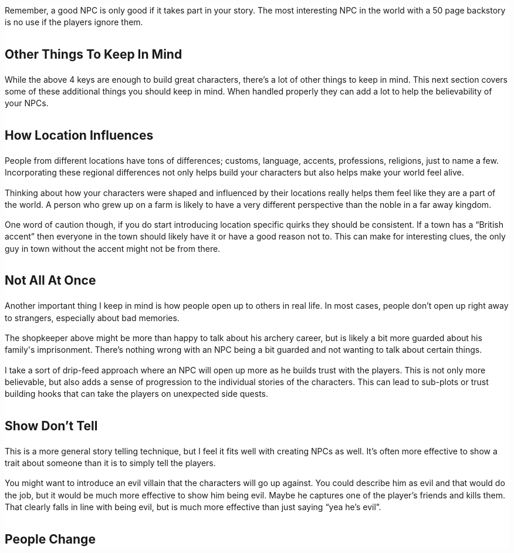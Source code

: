 Remember, a good NPC is only good if it takes part in your story. The most interesting NPC in the world with a 50 page backstory is no use if the players ignore them.


## Other Things To Keep In Mind

While the above 4 keys are enough to build great characters, there’s a lot of other things to keep in mind. This next section covers some of these additional things you should keep in mind. When handled properly they can add a lot to help the believability of your NPCs.


## How Location Influences

People from different locations have tons of differences; customs, language, accents, professions, religions, just to name a few. Incorporating these regional differences not only helps build your characters but also helps make your world feel alive.

Thinking about how your characters were shaped and influenced by their locations really helps them feel like they are a part of the world. A person who grew up on a farm is likely to have a very different perspective than the noble in a far away kingdom.


One word of caution though, if you do start introducing location specific quirks they should be consistent. If a town has a “British accent” then everyone in the town should likely have it or have a good reason not to. This can make for interesting clues, the only guy in town without the accent might not be from there.


## Not All At Once

Another important thing I keep in mind is how people open up to others in real life. In most cases, people don’t open up right away to strangers, especially about bad memories.

The shopkeeper above might be more than happy to talk about his archery career, but is likely a bit more guarded about his family's imprisonment. There’s nothing wrong with an NPC being a bit guarded and not wanting to talk about certain things.

I take a sort of drip-feed approach where an NPC will open up more as he builds trust with the players. This is not only more believable, but also adds a sense of progression to the individual stories of the characters. This can lead to sub-plots or trust building hooks that can take the players on unexpected side quests.

## Show Don’t Tell

This is a more general story telling technique, but I feel it fits well with creating NPCs as well. It’s often more effective to show a trait about someone than it is to simply tell the players.

You might want to introduce an evil villain that the characters will go up against. You could describe him as evil and that would do the job, but it would be much more effective to show him being evil. Maybe he captures one of the player’s friends and kills them. That clearly falls in line with being evil, but is much more effective than just saying “yea he’s evil”.

## People Change
